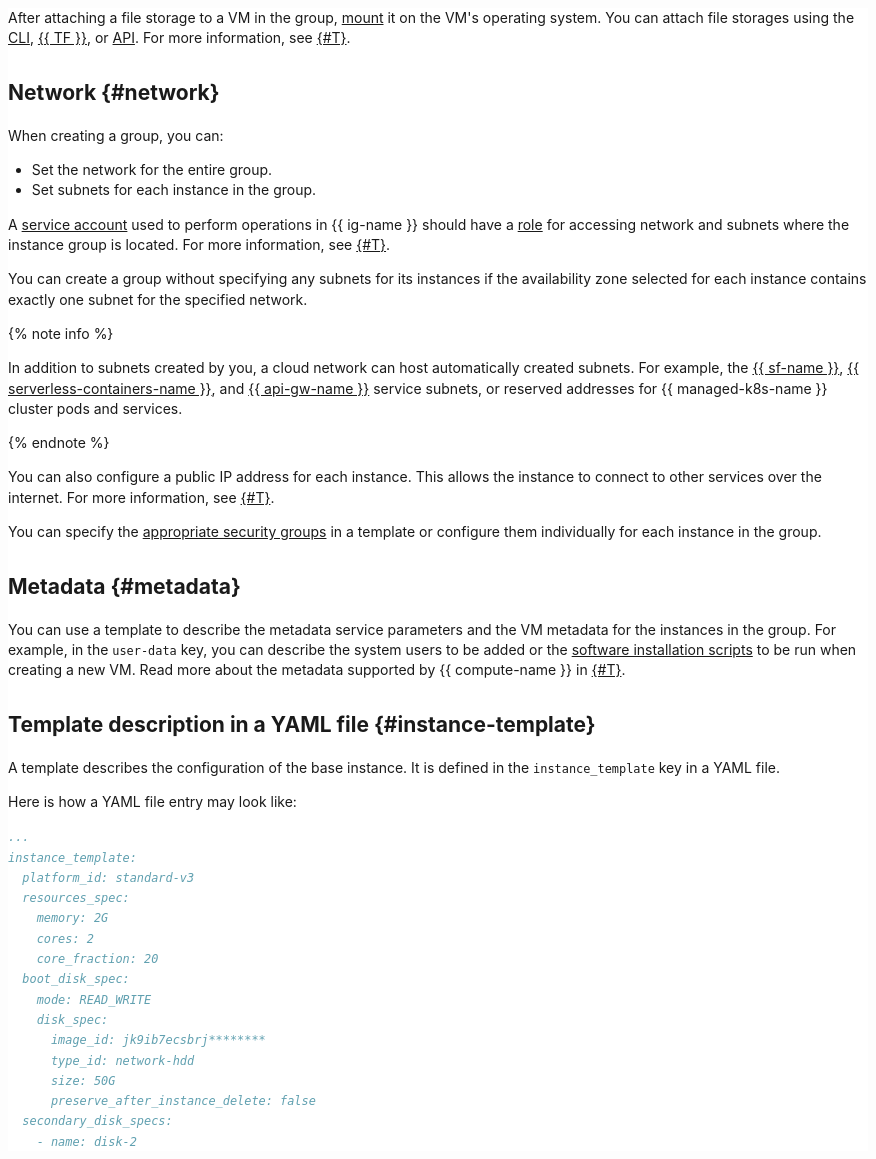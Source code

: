 After attaching a file storage to a VM in the group, [mount](../../operations/filesystem/attach-to-vm.md) it on the VM's operating system. You can attach file storages using the [CLI](../../../cli/quickstart.md), [{{ TF }}](../../../tutorials/infrastructure-management/terraform-quickstart.md), or [API](../../api-ref/). For more information, see [{#T}](../../operations/instance-groups/create-with-filesystem.md).

## Network {#network}

When creating a group, you can:

* Set the network for the entire group.
* Set subnets for each instance in the group.

A [service account](../../../iam/concepts/users/service-accounts.md) used to perform operations in {{ ig-name }} should have a [role](../../../vpc/security/index.md) for accessing network and subnets where the instance group is located. For more information, see [{#T}](access.md).

You can create a group without specifying any subnets for its instances if the availability zone selected for each instance contains exactly one subnet for the specified network.

{% note info %}

In addition to subnets created by you, a cloud network can host automatically created subnets. For example, the [{{ sf-name }}](../../../functions/concepts/networking.md#user-network), [{{ serverless-containers-name }}](../../../serverless-containers/concepts/networking.md), and [{{ api-gw-name }}](../../../api-gateway/concepts/networking.md#user-network) service subnets, or reserved addresses for {{ managed-k8s-name }} cluster pods and services.

{% endnote %}

You can also configure a public IP address for each instance. This allows the instance to connect to other services over the internet. For more information, see [{#T}](../network.md).

You can specify the [appropriate security groups](../../../vpc/concepts/security-groups.md) in a template or configure them individually for each instance in the group.

## Metadata {#metadata}

You can use a template to describe the metadata service parameters and the VM metadata for the instances in the group. For example, in the `user-data` key, you can describe the system users to be added or the [software installation scripts](../../operations/vm-create/create-with-cloud-init-scripts.md#examples) to be run when creating a new VM. Read more about the metadata supported by {{ compute-name }} in [{#T}](../vm-metadata.md).

## Template description in a YAML file {#instance-template}

A template describes the configuration of the base instance. It is defined in the `instance_template` key in a YAML file.

Here is how a YAML file entry may look like:

```yaml
...
instance_template:
  platform_id: standard-v3
  resources_spec:
    memory: 2G
    cores: 2
    core_fraction: 20
  boot_disk_spec:
    mode: READ_WRITE
    disk_spec:
      image_id: jk9ib7ecsbrj********
      type_id: network-hdd
      size: 50G
      preserve_after_instance_delete: false
  secondary_disk_specs:
    - name: disk-2
```